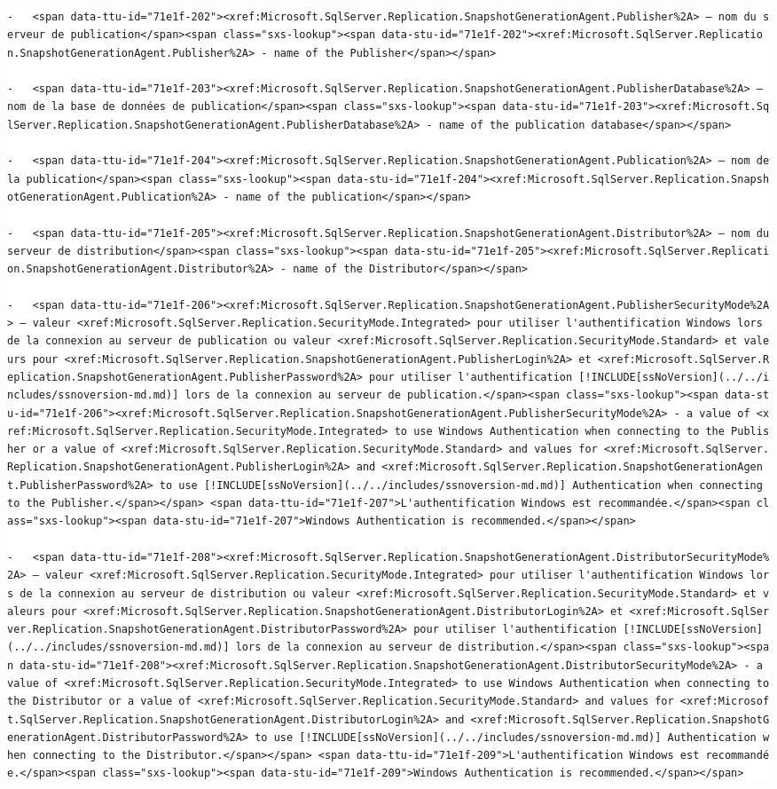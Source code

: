     -   <span data-ttu-id="71e1f-202"><xref:Microsoft.SqlServer.Replication.SnapshotGenerationAgent.Publisher%2A> – nom du serveur de publication</span><span class="sxs-lookup"><span data-stu-id="71e1f-202"><xref:Microsoft.SqlServer.Replication.SnapshotGenerationAgent.Publisher%2A> - name of the Publisher</span></span>  
  
    -   <span data-ttu-id="71e1f-203"><xref:Microsoft.SqlServer.Replication.SnapshotGenerationAgent.PublisherDatabase%2A> – nom de la base de données de publication</span><span class="sxs-lookup"><span data-stu-id="71e1f-203"><xref:Microsoft.SqlServer.Replication.SnapshotGenerationAgent.PublisherDatabase%2A> - name of the publication database</span></span>  
  
    -   <span data-ttu-id="71e1f-204"><xref:Microsoft.SqlServer.Replication.SnapshotGenerationAgent.Publication%2A> – nom de la publication</span><span class="sxs-lookup"><span data-stu-id="71e1f-204"><xref:Microsoft.SqlServer.Replication.SnapshotGenerationAgent.Publication%2A> - name of the publication</span></span>  
  
    -   <span data-ttu-id="71e1f-205"><xref:Microsoft.SqlServer.Replication.SnapshotGenerationAgent.Distributor%2A> – nom du serveur de distribution</span><span class="sxs-lookup"><span data-stu-id="71e1f-205"><xref:Microsoft.SqlServer.Replication.SnapshotGenerationAgent.Distributor%2A> - name of the Distributor</span></span>  
  
    -   <span data-ttu-id="71e1f-206"><xref:Microsoft.SqlServer.Replication.SnapshotGenerationAgent.PublisherSecurityMode%2A> – valeur <xref:Microsoft.SqlServer.Replication.SecurityMode.Integrated> pour utiliser l'authentification Windows lors de la connexion au serveur de publication ou valeur <xref:Microsoft.SqlServer.Replication.SecurityMode.Standard> et valeurs pour <xref:Microsoft.SqlServer.Replication.SnapshotGenerationAgent.PublisherLogin%2A> et <xref:Microsoft.SqlServer.Replication.SnapshotGenerationAgent.PublisherPassword%2A> pour utiliser l'authentification [!INCLUDE[ssNoVersion](../../includes/ssnoversion-md.md)] lors de la connexion au serveur de publication.</span><span class="sxs-lookup"><span data-stu-id="71e1f-206"><xref:Microsoft.SqlServer.Replication.SnapshotGenerationAgent.PublisherSecurityMode%2A> - a value of <xref:Microsoft.SqlServer.Replication.SecurityMode.Integrated> to use Windows Authentication when connecting to the Publisher or a value of <xref:Microsoft.SqlServer.Replication.SecurityMode.Standard> and values for <xref:Microsoft.SqlServer.Replication.SnapshotGenerationAgent.PublisherLogin%2A> and <xref:Microsoft.SqlServer.Replication.SnapshotGenerationAgent.PublisherPassword%2A> to use [!INCLUDE[ssNoVersion](../../includes/ssnoversion-md.md)] Authentication when connecting to the Publisher.</span></span> <span data-ttu-id="71e1f-207">L'authentification Windows est recommandée.</span><span class="sxs-lookup"><span data-stu-id="71e1f-207">Windows Authentication is recommended.</span></span>  
  
    -   <span data-ttu-id="71e1f-208"><xref:Microsoft.SqlServer.Replication.SnapshotGenerationAgent.DistributorSecurityMode%2A> – valeur <xref:Microsoft.SqlServer.Replication.SecurityMode.Integrated> pour utiliser l'authentification Windows lors de la connexion au serveur de distribution ou valeur <xref:Microsoft.SqlServer.Replication.SecurityMode.Standard> et valeurs pour <xref:Microsoft.SqlServer.Replication.SnapshotGenerationAgent.DistributorLogin%2A> et <xref:Microsoft.SqlServer.Replication.SnapshotGenerationAgent.DistributorPassword%2A> pour utiliser l'authentification [!INCLUDE[ssNoVersion](../../includes/ssnoversion-md.md)] lors de la connexion au serveur de distribution.</span><span class="sxs-lookup"><span data-stu-id="71e1f-208"><xref:Microsoft.SqlServer.Replication.SnapshotGenerationAgent.DistributorSecurityMode%2A> - a value of <xref:Microsoft.SqlServer.Replication.SecurityMode.Integrated> to use Windows Authentication when connecting to the Distributor or a value of <xref:Microsoft.SqlServer.Replication.SecurityMode.Standard> and values for <xref:Microsoft.SqlServer.Replication.SnapshotGenerationAgent.DistributorLogin%2A> and <xref:Microsoft.SqlServer.Replication.SnapshotGenerationAgent.DistributorPassword%2A> to use [!INCLUDE[ssNoVersion](../../includes/ssnoversion-md.md)] Authentication when connecting to the Distributor.</span></span> <span data-ttu-id="71e1f-209">L'authentification Windows est recommandée.</span><span class="sxs-lookup"><span data-stu-id="71e1f-209">Windows Authentication is recommended.</span></span>  
  